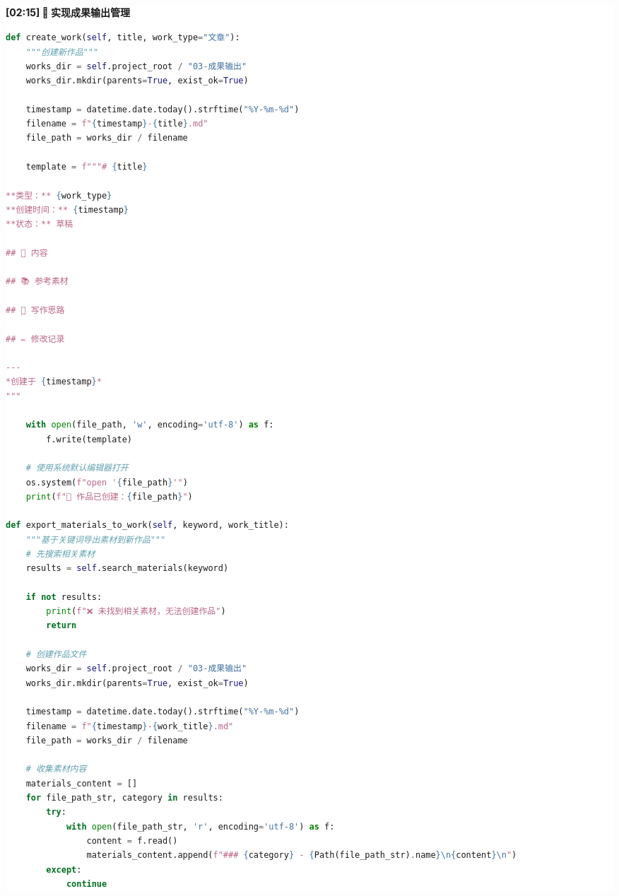 **[02:15] 🎯 实现成果输出管理**

```python
def create_work(self, title, work_type="文章"):
    """创建新作品"""
    works_dir = self.project_root / "03-成果输出"
    works_dir.mkdir(parents=True, exist_ok=True)
    
    timestamp = datetime.date.today().strftime("%Y-%m-%d")
    filename = f"{timestamp}-{title}.md"
    file_path = works_dir / filename
    
    template = f"""# {title}

**类型：** {work_type}
**创建时间：** {timestamp}
**状态：** 草稿

## 📝 内容

## 📚 参考素材

## 💭 写作思路

## ✏️ 修改记录

---
*创建于 {timestamp}*
"""
    
    with open(file_path, 'w', encoding='utf-8') as f:
        f.write(template)
    
    # 使用系统默认编辑器打开
    os.system(f"open '{file_path}'")
    print(f"📄 作品已创建：{file_path}")

def export_materials_to_work(self, keyword, work_title):
    """基于关键词导出素材到新作品"""
    # 先搜索相关素材
    results = self.search_materials(keyword)
    
    if not results:
        print(f"❌ 未找到相关素材，无法创建作品")
        return
    
    # 创建作品文件
    works_dir = self.project_root / "03-成果输出"
    works_dir.mkdir(parents=True, exist_ok=True)
    
    timestamp = datetime.date.today().strftime("%Y-%m-%d")
    filename = f"{timestamp}-{work_title}.md"
    file_path = works_dir / filename
    
    # 收集素材内容
    materials_content = []
    for file_path_str, category in results:
        try:
            with open(file_path_str, 'r', encoding='utf-8') as f:
                content = f.read()
                materials_content.append(f"### {category} - {Path(file_path_str).name}\n{content}\n")
        except:
            continue
```